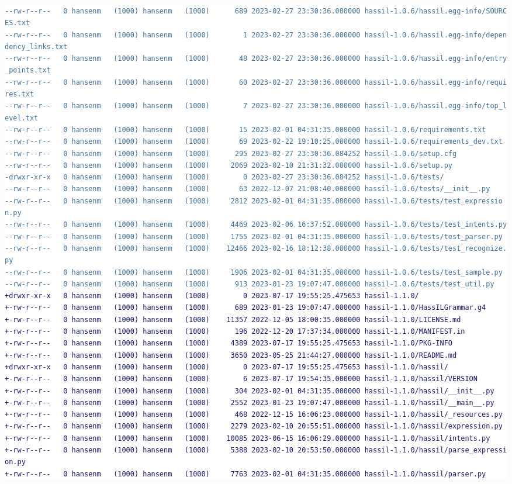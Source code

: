 ```diff
--rw-r--r--   0 hansenm   (1000) hansenm   (1000)      689 2023-02-27 23:30:36.000000 hassil-1.0.6/hassil.egg-info/SOURCES.txt
--rw-r--r--   0 hansenm   (1000) hansenm   (1000)        1 2023-02-27 23:30:36.000000 hassil-1.0.6/hassil.egg-info/dependency_links.txt
--rw-r--r--   0 hansenm   (1000) hansenm   (1000)       48 2023-02-27 23:30:36.000000 hassil-1.0.6/hassil.egg-info/entry_points.txt
--rw-r--r--   0 hansenm   (1000) hansenm   (1000)       60 2023-02-27 23:30:36.000000 hassil-1.0.6/hassil.egg-info/requires.txt
--rw-r--r--   0 hansenm   (1000) hansenm   (1000)        7 2023-02-27 23:30:36.000000 hassil-1.0.6/hassil.egg-info/top_level.txt
--rw-r--r--   0 hansenm   (1000) hansenm   (1000)       15 2023-02-01 04:31:35.000000 hassil-1.0.6/requirements.txt
--rw-r--r--   0 hansenm   (1000) hansenm   (1000)       69 2023-02-22 19:10:25.000000 hassil-1.0.6/requirements_dev.txt
--rw-r--r--   0 hansenm   (1000) hansenm   (1000)      295 2023-02-27 23:30:36.084252 hassil-1.0.6/setup.cfg
--rw-r--r--   0 hansenm   (1000) hansenm   (1000)     2069 2023-02-10 21:31:32.000000 hassil-1.0.6/setup.py
-drwxr-xr-x   0 hansenm   (1000) hansenm   (1000)        0 2023-02-27 23:30:36.084252 hassil-1.0.6/tests/
--rw-r--r--   0 hansenm   (1000) hansenm   (1000)       63 2022-12-07 21:08:40.000000 hassil-1.0.6/tests/__init__.py
--rw-r--r--   0 hansenm   (1000) hansenm   (1000)     2812 2023-02-01 04:31:35.000000 hassil-1.0.6/tests/test_expression.py
--rw-r--r--   0 hansenm   (1000) hansenm   (1000)     4469 2023-02-06 16:37:52.000000 hassil-1.0.6/tests/test_intents.py
--rw-r--r--   0 hansenm   (1000) hansenm   (1000)     1755 2023-02-01 04:31:35.000000 hassil-1.0.6/tests/test_parser.py
--rw-r--r--   0 hansenm   (1000) hansenm   (1000)    12466 2023-02-16 18:12:38.000000 hassil-1.0.6/tests/test_recognize.py
--rw-r--r--   0 hansenm   (1000) hansenm   (1000)     1906 2023-02-01 04:31:35.000000 hassil-1.0.6/tests/test_sample.py
--rw-r--r--   0 hansenm   (1000) hansenm   (1000)      913 2023-01-23 19:07:47.000000 hassil-1.0.6/tests/test_util.py
+drwxr-xr-x   0 hansenm   (1000) hansenm   (1000)        0 2023-07-17 19:55:25.475653 hassil-1.1.0/
+-rw-r--r--   0 hansenm   (1000) hansenm   (1000)      689 2023-01-23 19:07:47.000000 hassil-1.1.0/HassILGrammar.g4
+-rw-r--r--   0 hansenm   (1000) hansenm   (1000)    11357 2022-12-05 18:00:35.000000 hassil-1.1.0/LICENSE.md
+-rw-r--r--   0 hansenm   (1000) hansenm   (1000)      196 2022-12-20 17:37:34.000000 hassil-1.1.0/MANIFEST.in
+-rw-r--r--   0 hansenm   (1000) hansenm   (1000)     4389 2023-07-17 19:55:25.475653 hassil-1.1.0/PKG-INFO
+-rw-r--r--   0 hansenm   (1000) hansenm   (1000)     3650 2023-05-25 21:44:27.000000 hassil-1.1.0/README.md
+drwxr-xr-x   0 hansenm   (1000) hansenm   (1000)        0 2023-07-17 19:55:25.475653 hassil-1.1.0/hassil/
+-rw-r--r--   0 hansenm   (1000) hansenm   (1000)        6 2023-07-17 19:54:35.000000 hassil-1.1.0/hassil/VERSION
+-rw-r--r--   0 hansenm   (1000) hansenm   (1000)      304 2023-02-01 04:31:35.000000 hassil-1.1.0/hassil/__init__.py
+-rw-r--r--   0 hansenm   (1000) hansenm   (1000)     2552 2023-01-23 19:07:47.000000 hassil-1.1.0/hassil/__main__.py
+-rw-r--r--   0 hansenm   (1000) hansenm   (1000)      468 2022-12-15 16:06:23.000000 hassil-1.1.0/hassil/_resources.py
+-rw-r--r--   0 hansenm   (1000) hansenm   (1000)     2279 2023-02-10 20:55:51.000000 hassil-1.1.0/hassil/expression.py
+-rw-r--r--   0 hansenm   (1000) hansenm   (1000)    10085 2023-06-15 16:06:29.000000 hassil-1.1.0/hassil/intents.py
+-rw-r--r--   0 hansenm   (1000) hansenm   (1000)     5388 2023-02-10 20:53:50.000000 hassil-1.1.0/hassil/parse_expression.py
+-rw-r--r--   0 hansenm   (1000) hansenm   (1000)     7763 2023-02-01 04:31:35.000000 hassil-1.1.0/hassil/parser.py
```